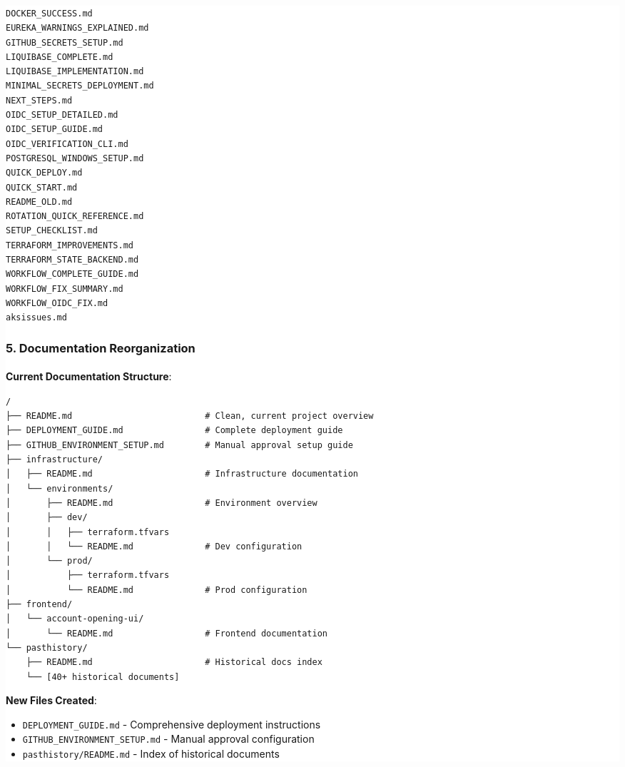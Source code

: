 ```
DOCKER_SUCCESS.md
EUREKA_WARNINGS_EXPLAINED.md
GITHUB_SECRETS_SETUP.md
LIQUIBASE_COMPLETE.md
LIQUIBASE_IMPLEMENTATION.md
MINIMAL_SECRETS_DEPLOYMENT.md
NEXT_STEPS.md
OIDC_SETUP_DETAILED.md
OIDC_SETUP_GUIDE.md
OIDC_VERIFICATION_CLI.md
POSTGRESQL_WINDOWS_SETUP.md
QUICK_DEPLOY.md
QUICK_START.md
README_OLD.md
ROTATION_QUICK_REFERENCE.md
SETUP_CHECKLIST.md
TERRAFORM_IMPROVEMENTS.md
TERRAFORM_STATE_BACKEND.md
WORKFLOW_COMPLETE_GUIDE.md
WORKFLOW_FIX_SUMMARY.md
WORKFLOW_OIDC_FIX.md
aksissues.md
```

### 5. Documentation Reorganization

**Current Documentation Structure**:
```
/
├── README.md                          # Clean, current project overview
├── DEPLOYMENT_GUIDE.md                # Complete deployment guide
├── GITHUB_ENVIRONMENT_SETUP.md        # Manual approval setup guide
├── infrastructure/
│   ├── README.md                      # Infrastructure documentation
│   └── environments/
│       ├── README.md                  # Environment overview
│       ├── dev/
│       │   ├── terraform.tfvars
│       │   └── README.md              # Dev configuration
│       └── prod/
│           ├── terraform.tfvars
│           └── README.md              # Prod configuration
├── frontend/
│   └── account-opening-ui/
│       └── README.md                  # Frontend documentation
└── pasthistory/
    ├── README.md                      # Historical docs index
    └── [40+ historical documents]
```

**New Files Created**:
- `DEPLOYMENT_GUIDE.md` - Comprehensive deployment instructions
- `GITHUB_ENVIRONMENT_SETUP.md` - Manual approval configuration
- `pasthistory/README.md` - Index of historical documents
